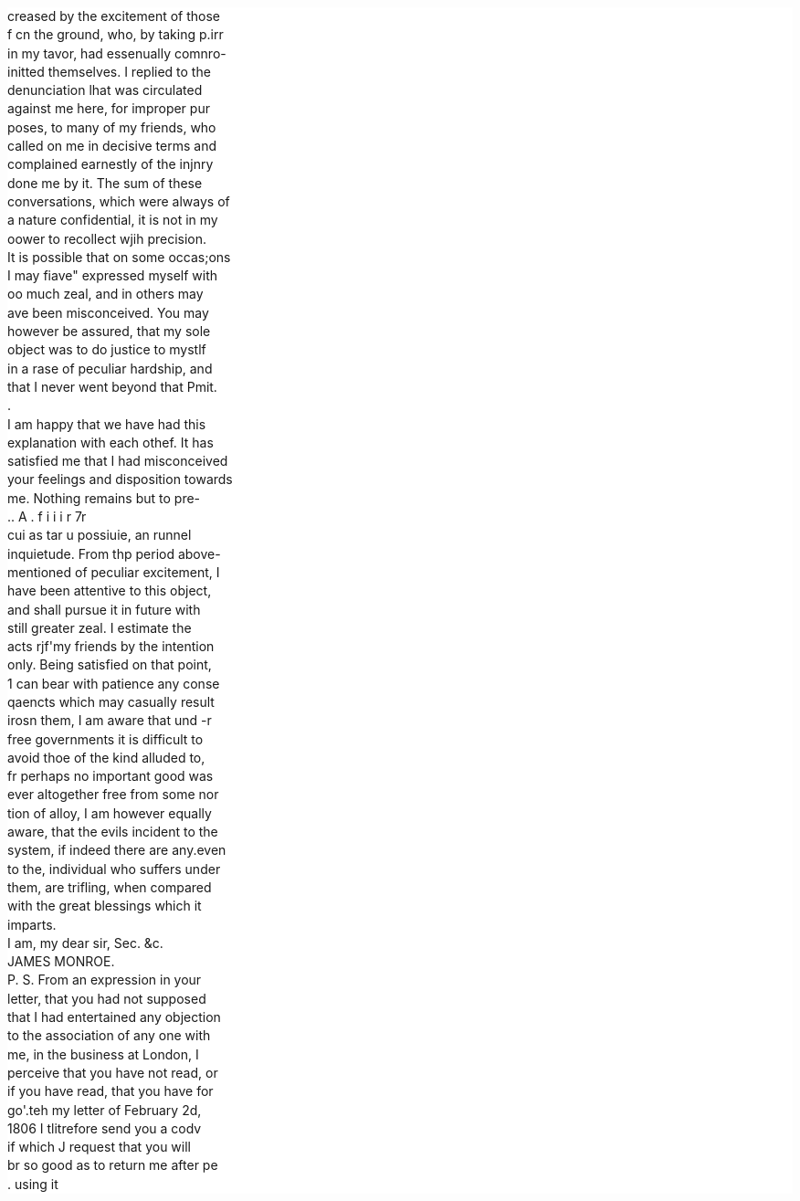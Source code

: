 creased by the excitement of those  
f cn the ground, who, by taking p.irr  
in my tavor, had essenually comnro-  
initted themselves. I replied to the  
denunciation lhat was circulated  
against me here, for improper pur­  
poses, to many of my friends, who  
called on me in decisive terms and  
complained earnestly of the injnry  
done me by it. The sum of these  
conversations, which were always of  
a nature confidential, it is not in my  
oower to recollect wjih precision.  
It is possible that on some occas;ons  
I may fiave&quot; expressed myself with  
oo much zeal, and in others may  
ave been misconceived. You may  
however be assured, that my sole  
object was to do justice to mystlf  
in a rase of peculiar hardship, and  
that I never went beyond that Pmit.  
.  
I am happy that we have had this  
explanation with each othef. It has  
satisfied me that I had misconceived  
your feelings and disposition towards  
me. Nothing remains but to pre-  
.. A . f i i i r 7r  
cui as tar u possiuie, an runnel  
inquietude. From thp period above-  
mentioned of peculiar excitement, I  
have been attentive to this object,  
and shall pursue it in future with  
still greater zeal. I estimate the  
acts rjf&#x27;my friends by the intention  
only. Being satisfied on that point,  
1 can bear with patience any conse  
qaencts which may casually result  
irosn them, I am aware that und -r  
free governments it is difficult to  
avoid thoe of the kind alluded to,  
fr perhaps no important good was  
ever altogether free from some nor  
tion of alloy, I am however equally  
aware, that the evils incident to the  
system, if indeed there are any.even  
to the, individual who suffers under  
them, are trifling, when compared  
with the great blessings which it  
imparts.  
I am, my dear sir, Sec. &amp;c.  
JAMES MONROE.  
P. S. From an expression in your  
letter, that you had not supposed  
that I had entertained any objection  
to the association of any one with  
me, in the business at London, I  
perceive that you have not read, or  
if you have read, that you have for  
go&#x27;.teh my letter of February 2d,  
1806 I tlitrefore send you a codv  
if which J request that you will  
br so good as to return me after pe  
. using it